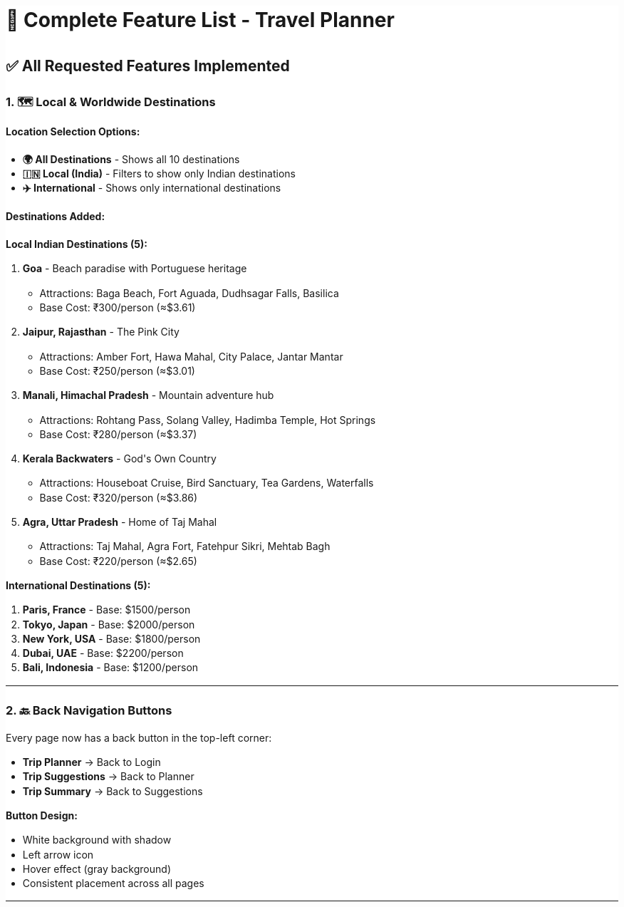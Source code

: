 # 🎉 Complete Feature List - Travel Planner

## ✅ All Requested Features Implemented

### 1. 🗺️ **Local & Worldwide Destinations**

#### Location Selection Options:
- **🌍 All Destinations** - Shows all 10 destinations
- **🇮🇳 Local (India)** - Filters to show only Indian destinations
- **✈️ International** - Shows only international destinations

#### Destinations Added:

**Local Indian Destinations (5):**
1. **Goa** - Beach paradise with Portuguese heritage
   - Attractions: Baga Beach, Fort Aguada, Dudhsagar Falls, Basilica
   - Base Cost: ₹300/person (≈$3.61)

2. **Jaipur, Rajasthan** - The Pink City
   - Attractions: Amber Fort, Hawa Mahal, City Palace, Jantar Mantar
   - Base Cost: ₹250/person (≈$3.01)

3. **Manali, Himachal Pradesh** - Mountain adventure hub
   - Attractions: Rohtang Pass, Solang Valley, Hadimba Temple, Hot Springs
   - Base Cost: ₹280/person (≈$3.37)

4. **Kerala Backwaters** - God's Own Country
   - Attractions: Houseboat Cruise, Bird Sanctuary, Tea Gardens, Waterfalls
   - Base Cost: ₹320/person (≈$3.86)

5. **Agra, Uttar Pradesh** - Home of Taj Mahal
   - Attractions: Taj Mahal, Agra Fort, Fatehpur Sikri, Mehtab Bagh
   - Base Cost: ₹220/person (≈$2.65)

**International Destinations (5):**
1. **Paris, France** - Base: $1500/person
2. **Tokyo, Japan** - Base: $2000/person
3. **New York, USA** - Base: $1800/person
4. **Dubai, UAE** - Base: $2200/person
5. **Bali, Indonesia** - Base: $1200/person

---

### 2. 🔙 **Back Navigation Buttons**

Every page now has a back button in the top-left corner:

- **Trip Planner** → Back to Login
- **Trip Suggestions** → Back to Planner
- **Trip Summary** → Back to Suggestions

**Button Design:**
- White background with shadow
- Left arrow icon
- Hover effect (gray background)
- Consistent placement across all pages

---